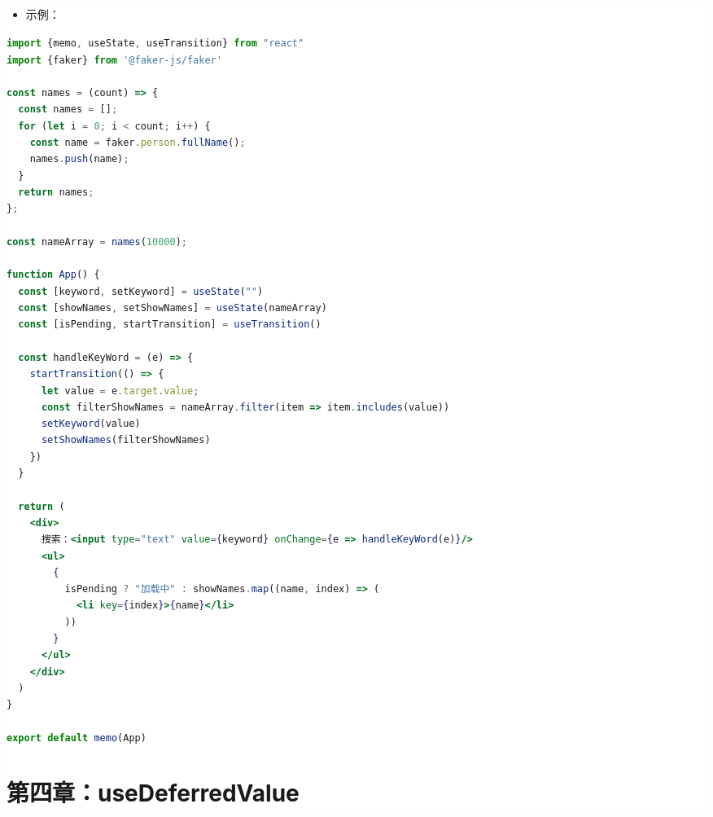 * 示例：

```jsx {18,21,34}
import {memo, useState, useTransition} from "react"
import {faker} from '@faker-js/faker'

const names = (count) => {
  const names = [];
  for (let i = 0; i < count; i++) {
    const name = faker.person.fullName();
    names.push(name);
  }
  return names;
};

const nameArray = names(10000);

function App() {
  const [keyword, setKeyword] = useState("")
  const [showNames, setShowNames] = useState(nameArray)
  const [isPending, startTransition] = useTransition()
  
  const handleKeyWord = (e) => {
    startTransition(() => {
      let value = e.target.value;
      const filterShowNames = nameArray.filter(item => item.includes(value))
      setKeyword(value)
      setShowNames(filterShowNames)
    })
  }
  
  return (
    <div>
      搜索：<input type="text" value={keyword} onChange={e => handleKeyWord(e)}/>
      <ul>
        {
          isPending ? "加载中" : showNames.map((name, index) => (
            <li key={index}>{name}</li>
          ))
        }
      </ul>
    </div>
  )
}

export default memo(App)
```



# 第四章：useDeferredValue
